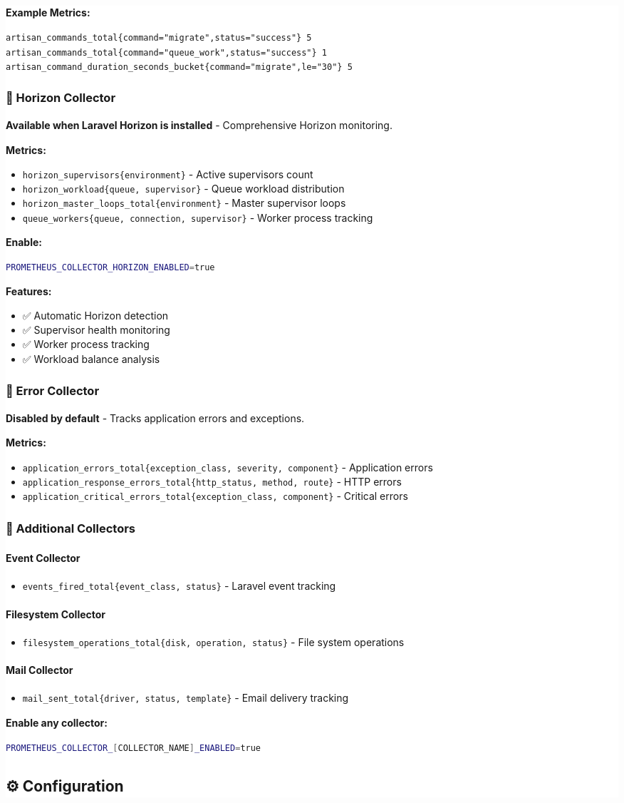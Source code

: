 **Example Metrics:**
```prometheus
artisan_commands_total{command="migrate",status="success"} 5
artisan_commands_total{command="queue_work",status="success"} 1
artisan_command_duration_seconds_bucket{command="migrate",le="30"} 5
```

### 🌊 Horizon Collector

**Available when Laravel Horizon is installed** - Comprehensive Horizon monitoring.

**Metrics:**
- `horizon_supervisors{environment}` - Active supervisors count
- `horizon_workload{queue, supervisor}` - Queue workload distribution  
- `horizon_master_loops_total{environment}` - Master supervisor loops
- `queue_workers{queue, connection, supervisor}` - Worker process tracking

**Enable:**
```bash
PROMETHEUS_COLLECTOR_HORIZON_ENABLED=true
```

**Features:**
- ✅ Automatic Horizon detection
- ✅ Supervisor health monitoring
- ✅ Worker process tracking
- ✅ Workload balance analysis

### 🚨 Error Collector

**Disabled by default** - Tracks application errors and exceptions.

**Metrics:**
- `application_errors_total{exception_class, severity, component}` - Application errors
- `application_response_errors_total{http_status, method, route}` - HTTP errors
- `application_critical_errors_total{exception_class, component}` - Critical errors

### 📁 Additional Collectors

#### Event Collector
- `events_fired_total{event_class, status}` - Laravel event tracking

#### Filesystem Collector  
- `filesystem_operations_total{disk, operation, status}` - File system operations

#### Mail Collector
- `mail_sent_total{driver, status, template}` - Email delivery tracking

**Enable any collector:**
```bash
PROMETHEUS_COLLECTOR_[COLLECTOR_NAME]_ENABLED=true
```

## ⚙️ Configuration
